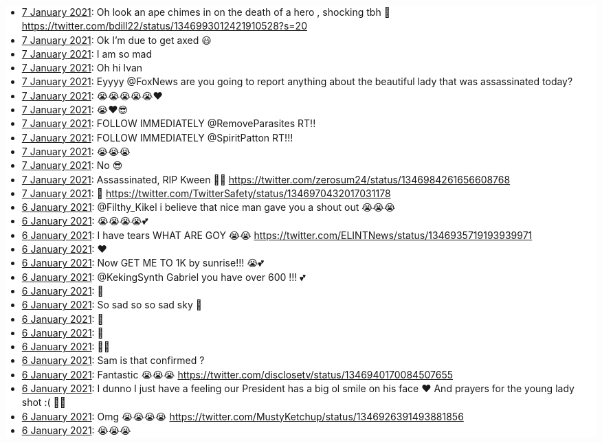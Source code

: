 * [ 7 January 2021](https://web.archive.org/web/20210107021132/https://twitter.com/JustaG4u/status/1347002774362484736): Oh look an ape chimes in on the death of a hero , shocking tbh 🐒 https://twitter.com/bdill22/status/1346993012421910528?s=20 
* [ 7 January 2021](https://web.archive.org/web/20210107020805/https://twitter.com/JustaG4u/status/1347002001499037698): Ok I’m due to get axed 😃 
* [ 7 January 2021](https://web.archive.org/web/20210107020552/https://twitter.com/JustaG4u/status/1347001368033198081): I am so mad 
* [ 7 January 2021](https://web.archive.org/web/20210107020143/https://twitter.com/JustaG4u/status/1347000294777909249): Oh hi Ivan 
* [ 7 January 2021](https://web.archive.org/web/20210107015742/https://twitter.com/JustaG4u/status/1346999278900715523): Eyyyy  @FoxNews  are you going to report anything about the beautiful lady that was assassinated  today? 
* [ 7 January 2021](https://web.archive.org/web/20210107014833/https://twitter.com/JustaG4u/status/1346996996863881217): 😭😭😭😭😭❤️ 
* [ 7 January 2021](https://web.archive.org/web/20210107014801/https://twitter.com/JustaG4u/status/1346996883097530368): 😭❤️😎 
* [ 7 January 2021](https://web.archive.org/web/20210107012912/https://twitter.com/JustaG4u/status/1346992141722152961): FOLLOW IMMEDIATELY  @RemoveParasites  RT!! 
* [ 7 January 2021](https://web.archive.org/web/20210107012721/https://twitter.com/JustaG4u/status/1346991699504074753): FOLLOW IMMEDIATELY  @SpiritPatton  RT!!! 
* [ 7 January 2021](https://web.archive.org/web/20210107012532/https://twitter.com/JustaG4u/status/1346991254937219074): 😭😭😭 
* [ 7 January 2021](https://web.archive.org/web/20210107012514/https://twitter.com/JustaG4u/status/1346991120958550016): No 😎 
* [ 7 January 2021](https://web.archive.org/web/20210107012214/https://twitter.com/JustaG4u/status/1346990371646136322): Assassinated, RIP Kween 🥲😡 https://twitter.com/zerosum24/status/1346984261656608768 
* [ 7 January 2021](https://web.archive.org/web/20210107004744/https://twitter.com/JustaG4u/status/1346981736006250496): 🖕 https://twitter.com/TwitterSafety/status/1346970432017031178 
* [ 6 January 2021](https://web.archive.org/web/20210106234417/https://twitter.com/JustaG4u/status/1346965759659008000): @Filthy_Kikel  i believe that nice man gave you a shout out 😭😭😭 
* [ 6 January 2021](https://web.archive.org/web/20210106234050/https://twitter.com/JustaG4u/status/1346964897192673287): 😭😭😭😭💕 
* [ 6 January 2021](https://web.archive.org/web/20210106233925/https://twitter.com/JustaG4u/status/1346964510486257664): I have tears WHAT ARE GOY 😭😭 https://twitter.com/ELINTNews/status/1346935719193939971 
* [ 6 January 2021](https://web.archive.org/web/20210106233715/https://twitter.com/JustaG4u/status/1346963872536698881): ❤️ 
* [ 6 January 2021](https://web.archive.org/web/20210106232522/https://twitter.com/JustaG4u/status/1346960994875174914): Now GET ME TO 1K by sunrise!!! 😭💕 
* [ 6 January 2021](https://web.archive.org/web/20210106232240/https://twitter.com/JustaG4u/status/1346960245311070211): @KekingSynth  Gabriel you have over 600 !!! 💕 
* [ 6 January 2021](https://web.archive.org/web/20210106232134/https://twitter.com/JustaG4u/status/1346960022454947841): 🤔 
* [ 6 January 2021](https://web.archive.org/web/20210106231755/https://twitter.com/JustaG4u/status/1346959177126707201): So sad so so sad sky 🥲 
* [ 6 January 2021](https://web.archive.org/web/20210106231730/https://twitter.com/JustaG4u/status/1346959005877370884): 🥲 
* [ 6 January 2021](https://web.archive.org/web/20210106231658/https://twitter.com/JustaG4u/status/1346958881230966788): 🥲 
* [ 6 January 2021](https://web.archive.org/web/20210106231634/https://twitter.com/JustaG4u/status/1346958827325976577): 🥲😡 
* [ 6 January 2021](https://web.archive.org/web/20210106230705/https://twitter.com/JustaG4u/status/1346956374572462082): Sam is that confirmed ? 
* [ 6 January 2021](https://web.archive.org/web/20210106230509/https://twitter.com/JustaG4u/status/1346955875429339137): Fantastic 😭😭😭 https://twitter.com/disclosetv/status/1346940170084507655 
* [ 6 January 2021](https://web.archive.org/web/20210106230423/https://twitter.com/JustaG4u/status/1346955669182812160): I dunno I just have a feeling our President has a big ol smile on his face ❤️ And prayers for the young lady shot :( 🙏🏻 
* [ 6 January 2021](https://web.archive.org/web/20210106214816/https://twitter.com/JustaG4u/status/1346936522185068545): Omg 😭😭😭😭 https://twitter.com/MustyKetchup/status/1346926391493881856 
* [ 6 January 2021](https://web.archive.org/web/20210106204556/https://twitter.com/JustaG4u/status/1346920834141741056): 😭😭😭 